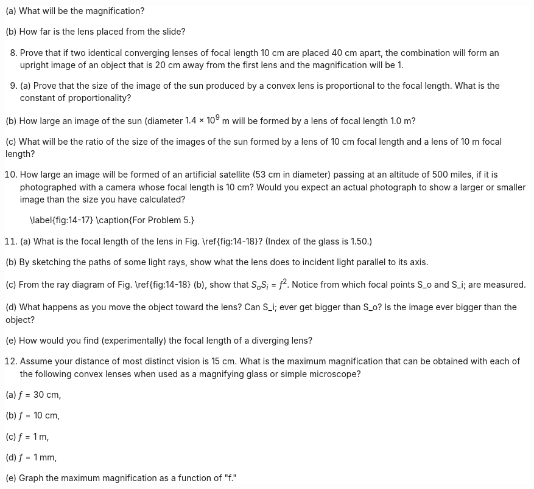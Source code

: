 (a) What will be the magnification?

(b) How far is the lens placed from the slide?

8. Prove that if two identical converging lenses of focal length <span class="math">10</span> cm are placed <span class="math">40</span> cm apart, the combination will form an upright image of an object that is <span class="math">20</span> cm away from the first lens and the magnification will be 1.

9. (a) Prove that the size of the image of the sun produced by a convex lens is proportional to the focal length.
What is the constant of proportionality?

(b) How large an image of the sun (diameter $1.4\times 10^9$ m will be formed by a lens of focal length 1.0 m?

(c) What will be the ratio of the size of the images of the sun formed by a lens of <span class="math">10</span> cm focal length and a lens of 10 m focal length?

10. How large an image will be formed of an artificial satellite (<span class="math">53</span> cm in diameter) passing at an altitude of 500 miles, if it is photographed with a camera whose focal length is <span class="math">10</span> cm?
Would you expect an actual photograph to show a larger or smaller image than the size you have calculated?

<figure>
\label{fig:14-17}
\caption{For Problem 5.}
</figure>

11. (a) What is the focal length of the lens in Fig. \ref{fig:14-18}?
(Index of the glass is 1.50.)

(b) By sketching the paths of some light rays, show what the lens does to incident light parallel to its axis.

(c) From the ray diagram of Fig. \ref{fig:14-18} (b), show that $S_o S_i =f^2$.
Notice from which focal points <span class="math">S_o</span> and <span class="math">S_i</span>; are measured.

(d) What happens as you move the object toward the lens?
Can <span class="math">S_i</span>; ever get bigger than <span class="math">S_o</span>?
Is the image ever bigger than the object?

(e) How would you find (experimentally) the focal length of a diverging lens?

12. Assume your distance of most distinct vision is <span class="math">15</span> cm.
What is the maximum magnification that can be obtained with each of the following convex lenses when used as a magnifying glass or simple microscope?

(a) $f=30$ cm,

(b) $f=10$ cm,

(c) $f=1$ m,

(d) $f=1$ mm,

(e) Graph the maximum magnification as a function of "<span class="math">f</span>."
